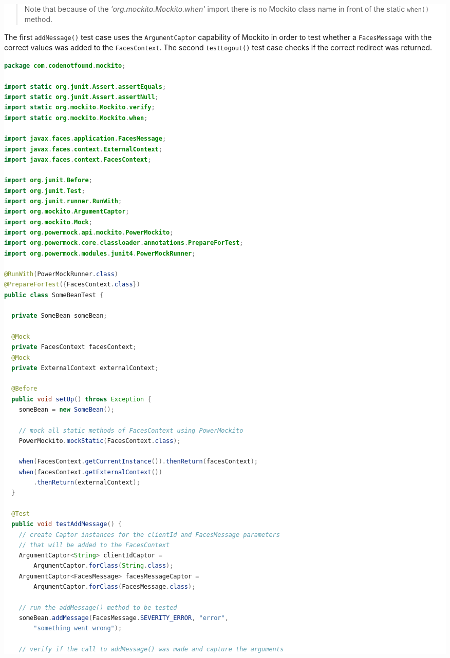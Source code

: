 > Note that because of the <var>'org.mockito.Mockito.when'</var> import there is no Mockito class name in front of the static `when()` method.

The first `addMessage()` test case uses the `ArgumentCaptor` capability of Mockito in order to test whether a `FacesMessage` with the correct values was added to the `FacesContext`. The second `testLogout()` test case checks if the correct redirect was returned.

``` java
package com.codenotfound.mockito;

import static org.junit.Assert.assertEquals;
import static org.junit.Assert.assertNull;
import static org.mockito.Mockito.verify;
import static org.mockito.Mockito.when;

import javax.faces.application.FacesMessage;
import javax.faces.context.ExternalContext;
import javax.faces.context.FacesContext;

import org.junit.Before;
import org.junit.Test;
import org.junit.runner.RunWith;
import org.mockito.ArgumentCaptor;
import org.mockito.Mock;
import org.powermock.api.mockito.PowerMockito;
import org.powermock.core.classloader.annotations.PrepareForTest;
import org.powermock.modules.junit4.PowerMockRunner;

@RunWith(PowerMockRunner.class)
@PrepareForTest({FacesContext.class})
public class SomeBeanTest {

  private SomeBean someBean;

  @Mock
  private FacesContext facesContext;
  @Mock
  private ExternalContext externalContext;

  @Before
  public void setUp() throws Exception {
    someBean = new SomeBean();

    // mock all static methods of FacesContext using PowerMockito
    PowerMockito.mockStatic(FacesContext.class);

    when(FacesContext.getCurrentInstance()).thenReturn(facesContext);
    when(facesContext.getExternalContext())
        .thenReturn(externalContext);
  }

  @Test
  public void testAddMessage() {
    // create Captor instances for the clientId and FacesMessage parameters
    // that will be added to the FacesContext
    ArgumentCaptor<String> clientIdCaptor =
        ArgumentCaptor.forClass(String.class);
    ArgumentCaptor<FacesMessage> facesMessageCaptor =
        ArgumentCaptor.forClass(FacesMessage.class);

    // run the addMessage() method to be tested
    someBean.addMessage(FacesMessage.SEVERITY_ERROR, "error",
        "something went wrong");

    // verify if the call to addMessage() was made and capture the arguments
```
